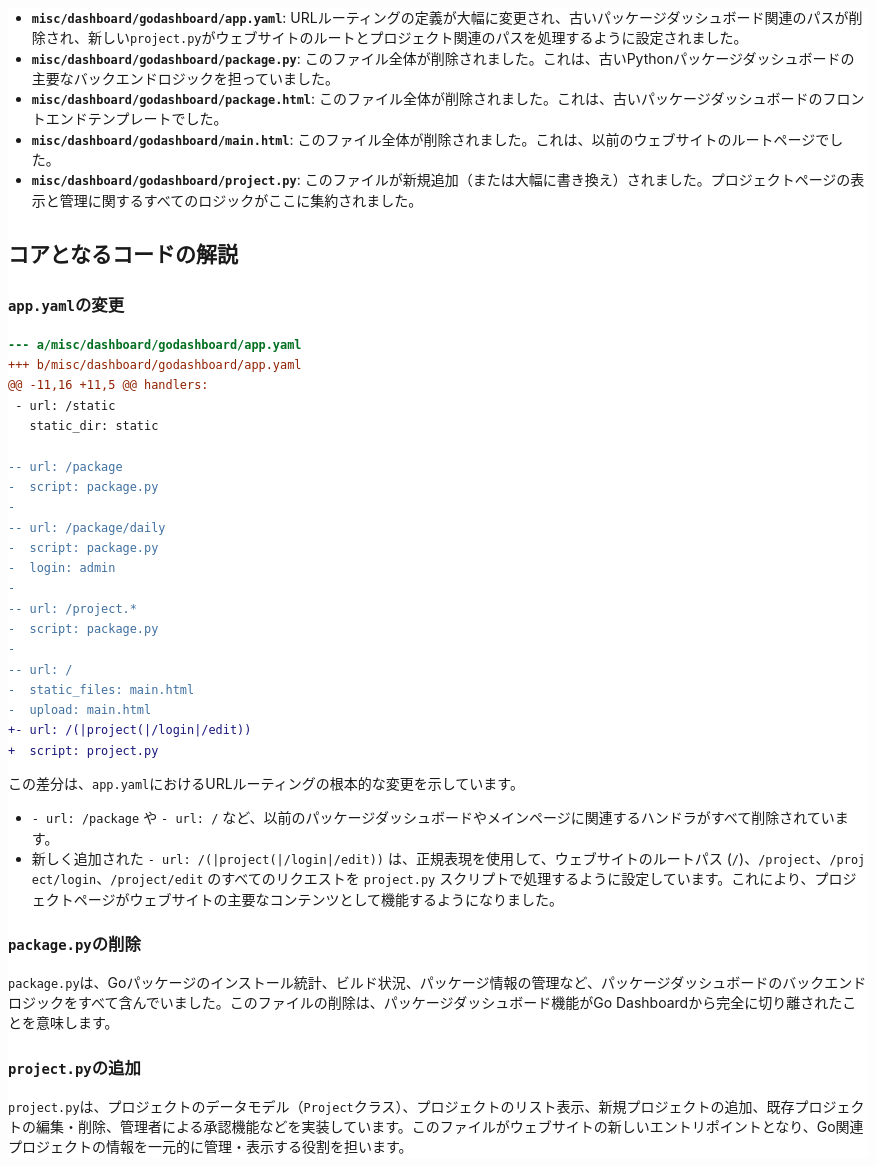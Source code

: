 *   **`misc/dashboard/godashboard/app.yaml`**: URLルーティングの定義が大幅に変更され、古いパッケージダッシュボード関連のパスが削除され、新しい`project.py`がウェブサイトのルートとプロジェクト関連のパスを処理するように設定されました。
*   **`misc/dashboard/godashboard/package.py`**: このファイル全体が削除されました。これは、古いPythonパッケージダッシュボードの主要なバックエンドロジックを担っていました。
*   **`misc/dashboard/godashboard/package.html`**: このファイル全体が削除されました。これは、古いパッケージダッシュボードのフロントエンドテンプレートでした。
*   **`misc/dashboard/godashboard/main.html`**: このファイル全体が削除されました。これは、以前のウェブサイトのルートページでした。
*   **`misc/dashboard/godashboard/project.py`**: このファイルが新規追加（または大幅に書き換え）されました。プロジェクトページの表示と管理に関するすべてのロジックがここに集約されました。

## コアとなるコードの解説

### `app.yaml`の変更

```diff
--- a/misc/dashboard/godashboard/app.yaml
+++ b/misc/dashboard/godashboard/app.yaml
@@ -11,16 +11,5 @@ handlers:
 - url: /static
   static_dir: static
 
-- url: /package
-  script: package.py
-
-- url: /package/daily
-  script: package.py
-  login: admin
-
-- url: /project.*
-  script: package.py
-
-- url: /
-  static_files: main.html
-  upload: main.html
+- url: /(|project(|/login|/edit))
+  script: project.py
```
この差分は、`app.yaml`におけるURLルーティングの根本的な変更を示しています。
*   `- url: /package` や `- url: /` など、以前のパッケージダッシュボードやメインページに関連するハンドラがすべて削除されています。
*   新しく追加された `- url: /(|project(|/login|/edit))` は、正規表現を使用して、ウェブサイトのルートパス (`/`)、`/project`、`/project/login`、`/project/edit` のすべてのリクエストを `project.py` スクリプトで処理するように設定しています。これにより、プロジェクトページがウェブサイトの主要なコンテンツとして機能するようになりました。

### `package.py`の削除

`package.py`は、Goパッケージのインストール統計、ビルド状況、パッケージ情報の管理など、パッケージダッシュボードのバックエンドロジックをすべて含んでいました。このファイルの削除は、パッケージダッシュボード機能がGo Dashboardから完全に切り離されたことを意味します。

### `project.py`の追加

`project.py`は、プロジェクトのデータモデル（`Project`クラス）、プロジェクトのリスト表示、新規プロジェクトの追加、既存プロジェクトの編集・削除、管理者による承認機能などを実装しています。このファイルがウェブサイトの新しいエントリポイントとなり、Go関連プロジェクトの情報を一元的に管理・表示する役割を担います。
